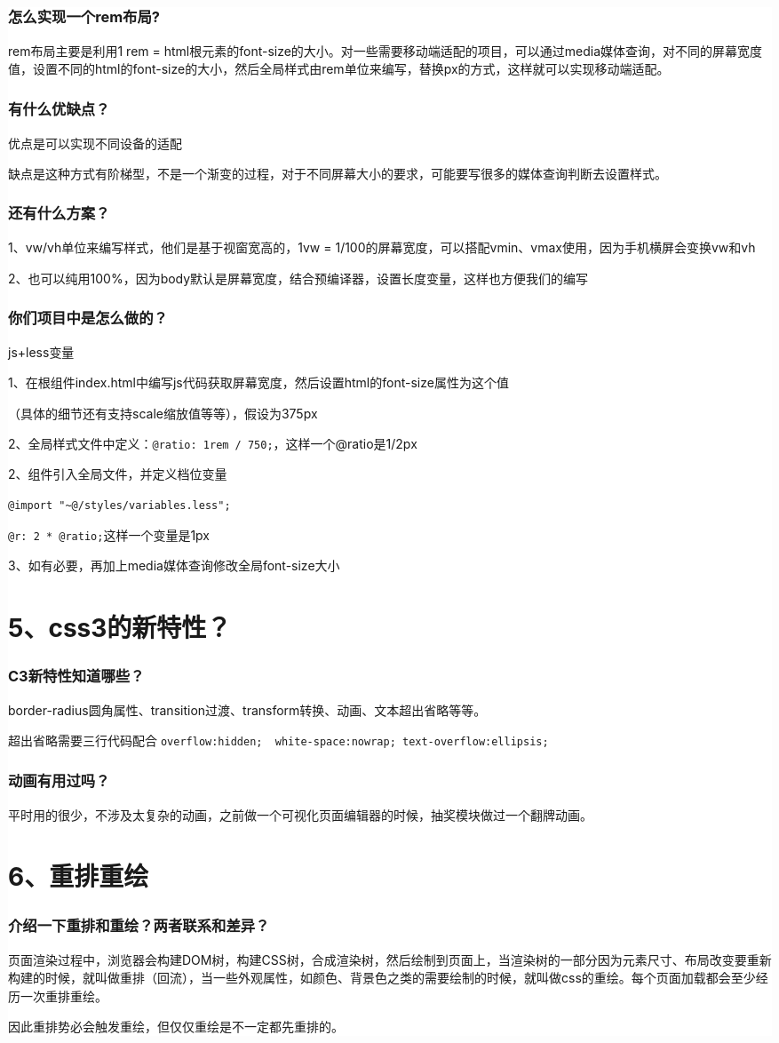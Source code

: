 ### 怎么实现一个rem布局?

rem布局主要是利用1 rem = html根元素的font-size的大小。对一些需要移动端适配的项目，可以通过media媒体查询，对不同的屏幕宽度值，设置不同的html的font-size的大小，然后全局样式由rem单位来编写，替换px的方式，这样就可以实现移动端适配。

### 有什么优缺点？

优点是可以实现不同设备的适配

缺点是这种方式有阶梯型，不是一个渐变的过程，对于不同屏幕大小的要求，可能要写很多的媒体查询判断去设置样式。

### 还有什么方案？

1、vw/vh单位来编写样式，他们是基于视窗宽高的，1vw = 1/100的屏幕宽度，可以搭配vmin、vmax使用，因为手机横屏会变换vw和vh

2、也可以纯用100%，因为body默认是屏幕宽度，结合预编译器，设置长度变量，这样也方便我们的编写

### 你们项目中是怎么做的？

js+less变量

1、在根组件index.html中编写js代码获取屏幕宽度，然后设置html的font-size属性为这个值

（具体的细节还有支持scale缩放值等等），假设为375px

2、全局样式文件中定义：`@ratio: 1rem / 750;`，这样一个@ratio是1/2px

2、组件引入全局文件，并定义档位变量

`@import "~@/styles/variables.less";`

`@r: 2 * @ratio;`这样一个变量是1px

3、如有必要，再加上media媒体查询修改全局font-size大小

# 5、css3的新特性？

### C3新特性知道哪些？

border-radius圆角属性、transition过渡、transform转换、动画、文本超出省略等等。

超出省略需要三行代码配合 `overflow:hidden;  white-space:nowrap; text-overflow:ellipsis;`

### 动画有用过吗？

平时用的很少，不涉及太复杂的动画，之前做一个可视化页面编辑器的时候，抽奖模块做过一个翻牌动画。

# 6、重排重绘

### 介绍一下重排和重绘？两者联系和差异？

页面渲染过程中，浏览器会构建DOM树，构建CSS树，合成渲染树，然后绘制到页面上，当渲染树的一部分因为元素尺寸、布局改变要重新构建的时候，就叫做重排（回流），当一些外观属性，如颜色、背景色之类的需要绘制的时候，就叫做css的重绘。每个页面加载都会至少经历一次重排重绘。

因此重排势必会触发重绘，但仅仅重绘是不一定都先重排的。
